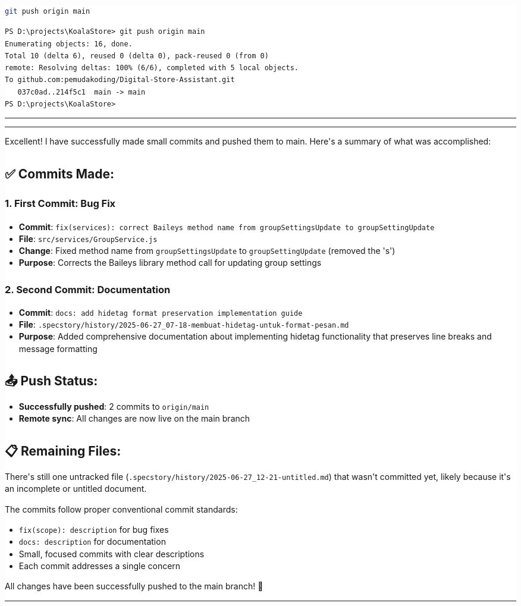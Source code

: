 ```bash
git push origin main
```

```
PS D:\projects\KoalaStore> git push origin main
Enumerating objects: 16, done.
Total 10 (delta 6), reused 0 (delta 0), pack-reused 0 (from 0)
remote: Resolving deltas: 100% (6/6), completed with 5 local objects.
To github.com:pemudakoding/Digital-Store-Assistant.git
   037c0ad..214f5c1  main -> main
PS D:\projects\KoalaStore>
```

---



---

Excellent! I have successfully made small commits and pushed them to main. Here's a summary of what was accomplished:

## ✅ **Commits Made:**

### **1. First Commit: Bug Fix**
- **Commit**: `fix(services): correct Baileys method name from groupSettingsUpdate to groupSettingUpdate`
- **File**: `src/services/GroupService.js`
- **Change**: Fixed method name from `groupSettingsUpdate` to `groupSettingUpdate` (removed the 's')
- **Purpose**: Corrects the Baileys library method call for updating group settings

### **2. Second Commit: Documentation**
- **Commit**: `docs: add hidetag format preservation implementation guide`
- **File**: `.specstory/history/2025-06-27_07-18-membuat-hidetag-untuk-format-pesan.md`
- **Purpose**: Added comprehensive documentation about implementing hidetag functionality that preserves line breaks and message formatting

## 📤 **Push Status:**
- **Successfully pushed**: 2 commits to `origin/main`
- **Remote sync**: All changes are now live on the main branch

## 📋 **Remaining Files:**
There's still one untracked file (`.specstory/history/2025-06-27_12-21-untitled.md`) that wasn't committed yet, likely because it's an incomplete or untitled document.

The commits follow proper conventional commit standards:
- `fix(scope): description` for bug fixes
- `docs: description` for documentation
- Small, focused commits with clear descriptions
- Each commit addresses a single concern

All changes have been successfully pushed to the main branch! 🚀

---

